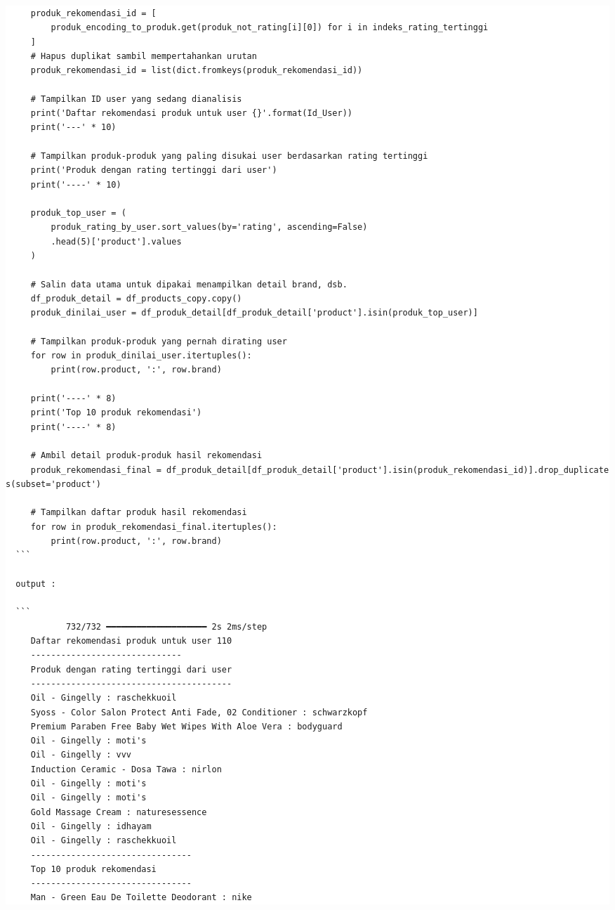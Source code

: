    ````
		produk_rekomendasi_id = [
		    produk_encoding_to_produk.get(produk_not_rating[i][0]) for i in indeks_rating_tertinggi
		]
		# Hapus duplikat sambil mempertahankan urutan
		produk_rekomendasi_id = list(dict.fromkeys(produk_rekomendasi_id))
		
		# Tampilkan ID user yang sedang dianalisis
		print('Daftar rekomendasi produk untuk user {}'.format(Id_User))
		print('---' * 10)
		
		# Tampilkan produk-produk yang paling disukai user berdasarkan rating tertinggi
		print('Produk dengan rating tertinggi dari user')
		print('----' * 10)
		
		produk_top_user = (
		    produk_rating_by_user.sort_values(by='rating', ascending=False)
		    .head(5)['product'].values
		)
		
		# Salin data utama untuk dipakai menampilkan detail brand, dsb.
		df_produk_detail = df_products_copy.copy()
		produk_dinilai_user = df_produk_detail[df_produk_detail['product'].isin(produk_top_user)]
		
		# Tampilkan produk-produk yang pernah dirating user
		for row in produk_dinilai_user.itertuples():
		    print(row.product, ':', row.brand)
		
		print('----' * 8)
		print('Top 10 produk rekomendasi')
		print('----' * 8)
		
		# Ambil detail produk-produk hasil rekomendasi
		produk_rekomendasi_final = df_produk_detail[df_produk_detail['product'].isin(produk_rekomendasi_id)].drop_duplicates(subset='product')
		
		# Tampilkan daftar produk hasil rekomendasi
		for row in produk_rekomendasi_final.itertuples():
		    print(row.product, ':', row.brand)
     ```

     output :

     ```
               732/732 ━━━━━━━━━━━━━━━━━━━━ 2s 2ms/step
		Daftar rekomendasi produk untuk user 110
		------------------------------
		Produk dengan rating tertinggi dari user
		----------------------------------------
		Oil - Gingelly : raschekkuoil
		Syoss - Color Salon Protect Anti Fade, 02 Conditioner : schwarzkopf
		Premium Paraben Free Baby Wet Wipes With Aloe Vera : bodyguard
		Oil - Gingelly : moti's
		Oil - Gingelly : vvv
		Induction Ceramic - Dosa Tawa : nirlon
		Oil - Gingelly : moti's
		Oil - Gingelly : moti's
		Gold Massage Cream : naturesessence
		Oil - Gingelly : idhayam
		Oil - Gingelly : raschekkuoil
		--------------------------------
		Top 10 produk rekomendasi
		--------------------------------
		Man - Green Eau De Toilette Deodorant : nike
   ````